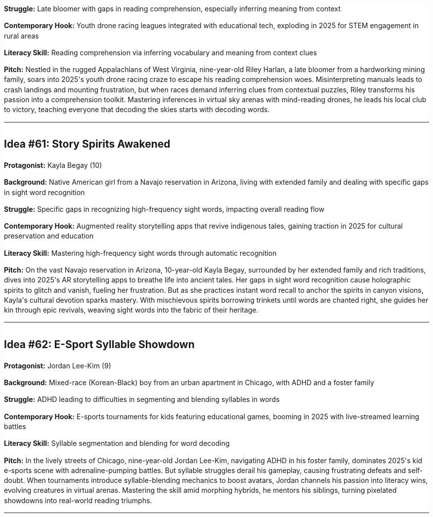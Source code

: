 **Struggle:** Late bloomer with gaps in reading comprehension, especially inferring meaning from context

**Contemporary Hook:** Youth drone racing leagues integrated with educational tech, exploding in 2025 for STEM engagement in rural areas

**Literacy Skill:** Reading comprehension via inferring vocabulary and meaning from context clues

**Pitch:** Nestled in the rugged Appalachians of West Virginia, nine-year-old Riley Harlan, a late bloomer from a hardworking mining family, soars into 2025's youth drone racing craze to escape his reading comprehension woes. Misinterpreting manuals leads to crash landings and mounting frustration, but when races demand inferring clues from contextual puzzles, Riley transforms his passion into a comprehension toolkit. Mastering inferences in virtual sky arenas with mind-reading drones, he leads his local club to victory, teaching everyone that decoding the skies starts with decoding words.

---

## Idea #61: Story Spirits Awakened

**Protagonist:** Kayla Begay (10)

**Background:** Native American girl from a Navajo reservation in Arizona, living with extended family and dealing with specific gaps in sight word recognition

**Struggle:** Specific gaps in recognizing high-frequency sight words, impacting overall reading flow

**Contemporary Hook:** Augmented reality storytelling apps that revive indigenous tales, gaining traction in 2025 for cultural preservation and education

**Literacy Skill:** Mastering high-frequency sight words through automatic recognition

**Pitch:** On the vast Navajo reservation in Arizona, 10-year-old Kayla Begay, surrounded by her extended family and rich traditions, dives into 2025's AR storytelling apps to breathe life into ancient tales. Her gaps in sight word recognition cause holographic spirits to glitch and vanish, fueling her frustration. But as she practices instant word recall to anchor the spirits in canyon visions, Kayla's cultural devotion sparks mastery. With mischievous spirits borrowing trinkets until words are chanted right, she guides her kin through epic revivals, weaving sight words into the fabric of their heritage.

---

## Idea #62: E-Sport Syllable Showdown

**Protagonist:** Jordan Lee-Kim (9)

**Background:** Mixed-race (Korean-Black) boy from an urban apartment in Chicago, with ADHD and a foster family

**Struggle:** ADHD leading to difficulties in segmenting and blending syllables in words

**Contemporary Hook:** E-sports tournaments for kids featuring educational games, booming in 2025 with live-streamed learning battles

**Literacy Skill:** Syllable segmentation and blending for word decoding

**Pitch:** In the lively streets of Chicago, nine-year-old Jordan Lee-Kim, navigating ADHD in his foster family, dominates 2025's kid e-sports scene with adrenaline-pumping battles. But syllable struggles derail his gameplay, causing frustrating defeats and self-doubt. When tournaments introduce syllable-blending mechanics to boost avatars, Jordan channels his passion into literacy wins, evolving creatures in virtual arenas. Mastering the skill amid morphing hybrids, he mentors his siblings, turning pixelated showdowns into real-world reading triumphs.

---